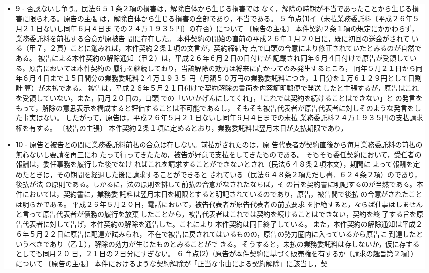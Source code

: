 - 9 - 
否認ないし争う。民法６５１条２項の損害は，解除自体から生じる損害では
なく，解除の時期が不当であったことから生じる損害に限られる。原告の主張
は，解除自体から生じる損害の全部であり，不当である。 
５ 争点(1)イ（未払業務委託料〔平成２６年５月２１日ないし同年６月４日ま
での２４万１９３５円〕の存否）について 
〔原告の主張〕 
本件契約２条１項の規定にかかわらず，業務委託料を前払する合意が原被告
間に存在した。 
本件契約の開始の直前の平成２６年１月２０日に，既に初回の送金がされて
いる（甲７，２頁）ことに鑑みれば，本件契約２条１項の文言が，契約締結時
点で口頭の合意により修正されていたとみるのが自然である。 
被告による本件契約の解除通知（甲２）は，平成２６年６月２日の日付けが
記載され同年６月４日付けで原告が受領している。原告においては本件契約の
履行を継続しており，当該解除の効力は将来に向かってのみ発生するところ，
同年５月２１日から同年６月４日まで１５日間分の業務委託料２４万１９３５
円（月額５０万円の業務委託料につき，１日分を１万６１２９円として日割計
算）が未払である。 
被告は，平成２６年５月２１日付けで契約解除の書面を内容証明郵便で発送
したと主張するが，原告はこれを受領していない。また，同月２０日の，口頭
での「いいかげんにしてくれ」，「これでは契約を続けることはできない」と
の発言をもって，解除の意思表示を構成すると評価することは不可能であるし，
そもそも被告代表者が原告代表者に対しそのような発言をした事実はない。 
したがって，原告は，平成２６年５月２１日ないし同年６月４日までの未払
業務委託料２４万１９３５円の支払請求権を有する。 
〔被告の主張〕 
本件契約２条１項に定めるとおり，業務委託料は翌月末日が支払期限であり，
                                               
- 10 - 
原告と被告との間に業務委託料前払の合意は存しない。前払がされたのは，原
告代表者が契約直後から毎月業務委託料の前払の無心ないし要請を再三にわ
たって行ってきたため，被告が好意で支払をしてきたものである。 
そもそも委任契約において，受任者の報酬は，委任事務を履行した後でなけ
ればこれを請求することができないとされ（民法６４８条２項本文），期間に
よって報酬を定めたときは，その期間を経過した後に請求することができると
されている（民法６４８条２項ただし書，６２４条２項）のであり，後払が法
の原則である。しかるに，法の原則を排して前払の合意がなされたならば，そ
の旨を契約書に明記するのが当然である。本件においては，契約書に，業務委
託料は翌月末日を期限とすると明記されているのであり，原告，被告間で後払
の合意がされたことは明らかである。 
平成２６年５月２０日，電話において，被告代表者が原告代表者の前払要求
を拒絶すると，ならば仕事はしませんと言って原告代表者が債務の履行を放棄
したことから，被告代表者はこれでは契約を続けることはできない，契約を終
了する旨を原告代表者に対して告げ，本件契約の解除を通告した。これにより
本件契約は同日終了している。 
また，本件契約の解除通知は平成２６年５月２２日に原告に配達が試みられ，
不在で被告に戻されてはいるものの，原告の勢力圏内に入っているから原告に
到達したというべきであり（乙１），解除の効力が生じたものとみることがで
きる。 
そうすると，未払の業務委託料は存しないか，仮に存するとしても同月２０
日，２１日の２日分にすぎない。 
６ 争点(2)（原告が本件契約に基づく販売権を有するか〔請求の趣旨第２項〕）
について 
〔原告の主張〕 
本件におけるような契約解除が「正当な事由による契約解除」に該当し，契
                                               
